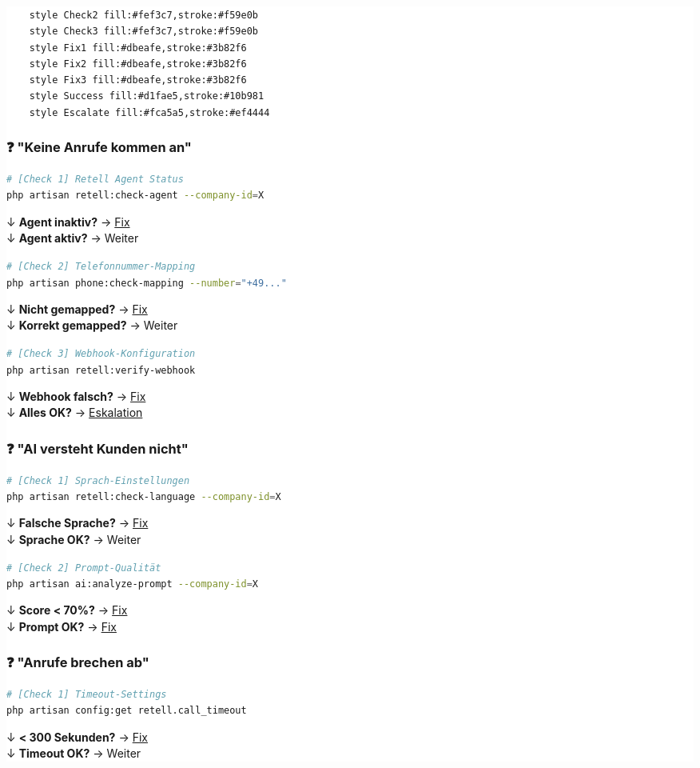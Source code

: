 ```mermaid
    style Check2 fill:#fef3c7,stroke:#f59e0b
    style Check3 fill:#fef3c7,stroke:#f59e0b
    style Fix1 fill:#dbeafe,stroke:#3b82f6
    style Fix2 fill:#dbeafe,stroke:#3b82f6
    style Fix3 fill:#dbeafe,stroke:#3b82f6
    style Success fill:#d1fae5,stroke:#10b981
    style Escalate fill:#fca5a5,stroke:#ef4444
```

### ❓ "Keine Anrufe kommen an"
```bash
# [Check 1] Retell Agent Status
php artisan retell:check-agent --company-id=X
```
↓ **Agent inaktiv?** → [Fix](#fix-agent-inactive)  
↓ **Agent aktiv?** → Weiter

```bash
# [Check 2] Telefonnummer-Mapping
php artisan phone:check-mapping --number="+49..."
```
↓ **Nicht gemapped?** → [Fix](#fix-phone-mapping)  
↓ **Korrekt gemapped?** → Weiter

```bash
# [Check 3] Webhook-Konfiguration
php artisan retell:verify-webhook
```
↓ **Webhook falsch?** → [Fix](#fix-webhook-config)  
↓ **Alles OK?** → [Eskalation](#escalation)

### ❓ "AI versteht Kunden nicht"
```bash
# [Check 1] Sprach-Einstellungen
php artisan retell:check-language --company-id=X
```
↓ **Falsche Sprache?** → [Fix](#fix-language)  
↓ **Sprache OK?** → Weiter

```bash
# [Check 2] Prompt-Qualität
php artisan ai:analyze-prompt --company-id=X
```
↓ **Score < 70%?** → [Fix](#fix-prompt)  
↓ **Prompt OK?** → [Fix](#fix-voice-settings)

### ❓ "Anrufe brechen ab"
```bash
# [Check 1] Timeout-Settings
php artisan config:get retell.call_timeout
```
↓ **< 300 Sekunden?** → [Fix](#fix-timeout)  
↓ **Timeout OK?** → Weiter
